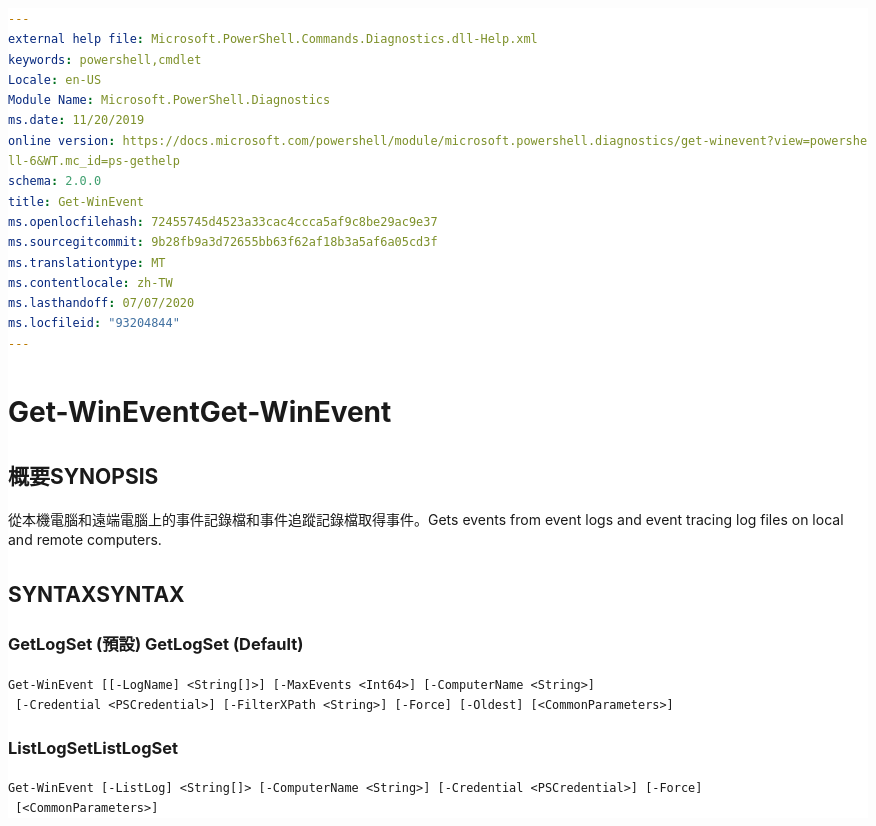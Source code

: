 ```yaml
---
external help file: Microsoft.PowerShell.Commands.Diagnostics.dll-Help.xml
keywords: powershell,cmdlet
Locale: en-US
Module Name: Microsoft.PowerShell.Diagnostics
ms.date: 11/20/2019
online version: https://docs.microsoft.com/powershell/module/microsoft.powershell.diagnostics/get-winevent?view=powershell-6&WT.mc_id=ps-gethelp
schema: 2.0.0
title: Get-WinEvent
ms.openlocfilehash: 72455745d4523a33cac4ccca5af9c8be29ac9e37
ms.sourcegitcommit: 9b28fb9a3d72655bb63f62af18b3a5af6a05cd3f
ms.translationtype: MT
ms.contentlocale: zh-TW
ms.lasthandoff: 07/07/2020
ms.locfileid: "93204844"
---
```

# <span data-ttu-id="53a39-103">Get-WinEvent</span><span class="sxs-lookup"><span data-stu-id="53a39-103">Get-WinEvent</span></span>

## <span data-ttu-id="53a39-104">概要</span><span class="sxs-lookup"><span data-stu-id="53a39-104">SYNOPSIS</span></span>
<span data-ttu-id="53a39-105">從本機電腦和遠端電腦上的事件記錄檔和事件追蹤記錄檔取得事件。</span><span class="sxs-lookup"><span data-stu-id="53a39-105">Gets events from event logs and event tracing log files on local and remote computers.</span></span>

## <span data-ttu-id="53a39-106">SYNTAX</span><span class="sxs-lookup"><span data-stu-id="53a39-106">SYNTAX</span></span>

### <span data-ttu-id="53a39-107">GetLogSet (預設) </span><span class="sxs-lookup"><span data-stu-id="53a39-107">GetLogSet (Default)</span></span>

```
Get-WinEvent [[-LogName] <String[]>] [-MaxEvents <Int64>] [-ComputerName <String>]
 [-Credential <PSCredential>] [-FilterXPath <String>] [-Force] [-Oldest] [<CommonParameters>]
```

### <span data-ttu-id="53a39-108">ListLogSet</span><span class="sxs-lookup"><span data-stu-id="53a39-108">ListLogSet</span></span>

```
Get-WinEvent [-ListLog] <String[]> [-ComputerName <String>] [-Credential <PSCredential>] [-Force]
 [<CommonParameters>]
```
